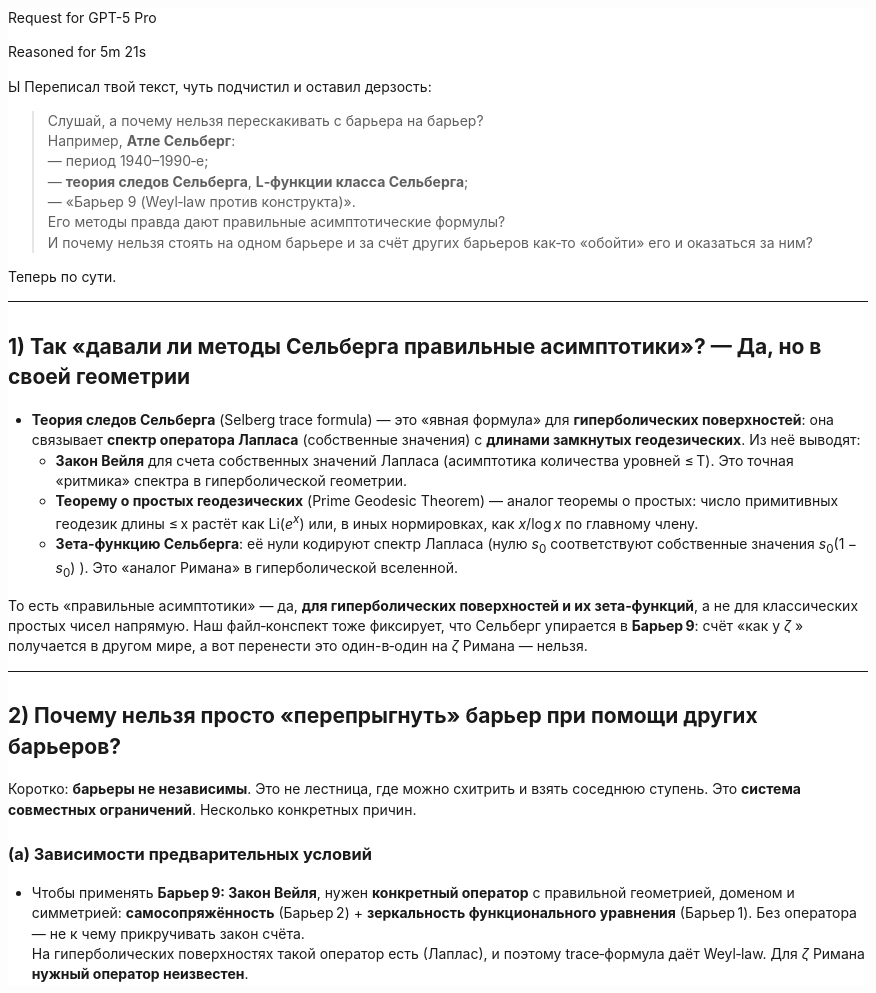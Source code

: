 Request for GPT-5 Pro

Reasoned for 5m 21s

Ы Переписал твой текст, чуть подчистил и оставил дерзость:

> Слушай, а почему нельзя перескакивать с барьера на барьер?  
> Например, **Атле Сельберг**:  
> — период 1940–1990‑е;  
> — **теория следов Сельберга**, **L‑функции класса Сельберга**;  
> — «Барьер 9 (Weyl‑law против конструкта)».  
> Его методы правда дают правильные асимптотические формулы?  
> И почему нельзя стоять на одном барьере и за счёт других барьеров как‑то «обойти» его и оказаться за ним?

Теперь по сути.

---

## 1) Так «давали ли методы Сельберга правильные асимптотики»? — Да, но в своей геометрии

- **Теория следов Сельберга** (Selberg trace formula) — это «явная формула» для **гиперболических поверхностей**: она связывает **спектр оператора Лапласа** (собственные значения) с **длинами замкнутых геодезических**. Из неё выводят:
	- **Закон Вейля** для счета собственных значений Лапласа (асимптотика количества уровней ≤ T). Это точная «ритмика» спектра в гиперболической геометрии.
	- **Теорему о простых геодезических** (Prime Geodesic Theorem) — аналог теоремы о простых: число примитивных геодезик длины ≤ x растёт как $\mathrm{Li}(e^x)$ или, в иных нормировках, как $x/\log x$ по главному члену.
	- **Зета‑функцию Сельберга**: её нули кодируют спектр Лапласа (нулю $s_0$ соответствуют собственные значения $s_0(1-s_0)$ ). Это «аналог Римана» в гиперболической вселенной.

То есть «правильные асимптотики» — да, **для гиперболических поверхностей и их зета‑функций**, а не для классических простых чисел напрямую. Наш файл‑конспект тоже фиксирует, что Сельберг упирается в **Барьер 9**: счёт «как у $\zeta$ » получается в другом мире, а вот перенести это один-в‑один на $\zeta$ Римана — нельзя.

---

## 2) Почему нельзя просто «перепрыгнуть» барьер при помощи других барьеров?

Коротко: **барьеры не независимы**. Это не лестница, где можно схитрить и взять соседнюю ступень. Это **система совместных ограничений**. Несколько конкретных причин.

### (а) Зависимости предварительных условий

- Чтобы применять **Барьер 9: Закон Вейля**, нужен **конкретный оператор** с правильной геометрией, доменом и симметрией: **самосопряжённость** (Барьер 2) + **зеркальность функционального уравнения** (Барьер 1). Без оператора — не к чему прикручивать закон счёта.  
	На гиперболических поверхностях такой оператор есть (Лаплас), и поэтому trace‑формула даёт Weyl‑law. Для $\zeta$ Римана **нужный оператор неизвестен**.
